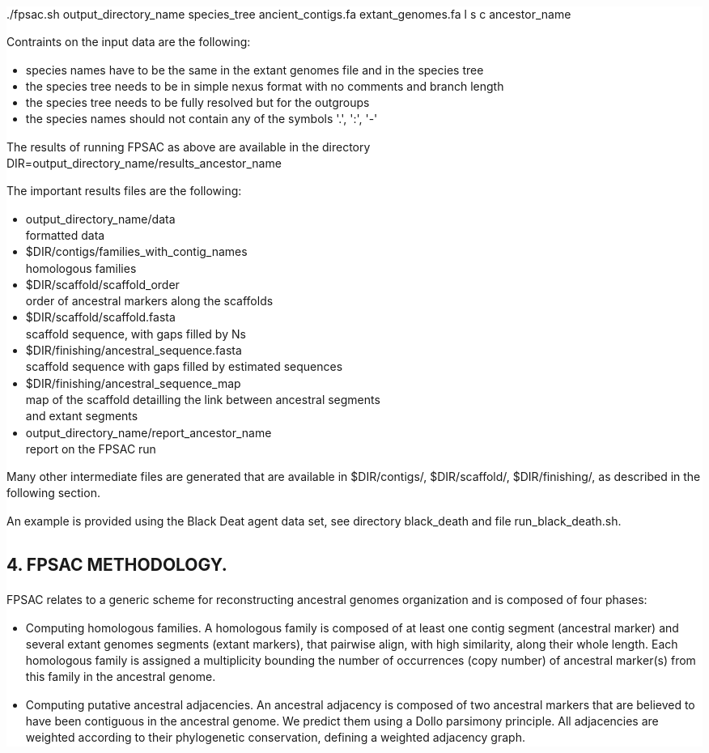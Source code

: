 ./fpsac.sh output_directory_name species_tree ancient_contigs.fa extant_genomes.fa l s c ancestor_name

Contraints on the input data are the following:  
- species names have to be the same in the extant genomes file and in the species tree  
- the species tree needs to be in simple nexus format with no comments and branch length  
- the species tree needs to be fully resolved but for the outgroups  
- the species names should not contain any of the symbols '.', ':', '-'  

The results of running FPSAC as above are available in the directory  
DIR=output_directory_name/results_ancestor_name
  
The important results files are the following:  
- output_directory_name/data			   
  formatted data  
- $DIR/contigs/families_with_contig_names   
  homologous families  
- $DIR/scaffold/scaffold_order  
  order of ancestral markers along the scaffolds  
- $DIR/scaffold/scaffold.fasta  
  scaffold sequence, with gaps filled by Ns  
- $DIR/finishing/ancestral_sequence.fasta  
  scaffold sequence with gaps filled by estimated sequences  
- $DIR/finishing/ancestral_sequence_map  
  map of the scaffold detailling the link between ancestral segments  
  and extant segments  
- output_directory_name/report_ancestor_name  
  report on the FPSAC run  

Many other intermediate files are generated that are available in
$DIR/contigs/, $DIR/scaffold/, $DIR/finishing/, as described in the
following section.

An example is provided using the Black Deat agent data set, see
directory black_death and file run_black_death.sh.

## 4. FPSAC METHODOLOGY.
 
FPSAC relates to a generic scheme for reconstructing ancestral genomes
organization and is composed of four phases:

- Computing homologous families. A homologous family is composed of at
  least one contig segment (ancestral marker) and several extant
  genomes segments (extant markers), that pairwise align, with high
  similarity, along their whole length. Each homologous family is
  assigned a multiplicity bounding the number of occurrences (copy
  number) of ancestral marker(s) from this family in the ancestral
  genome.

- Computing putative ancestral adjacencies. An ancestral adjacency is
  composed of two ancestral markers that are believed to have been
  contiguous in the ancestral genome. We predict them using a Dollo
  parsimony principle. All adjacencies are weighted according to their
  phylogenetic conservation, defining a weighted adjacency graph.
